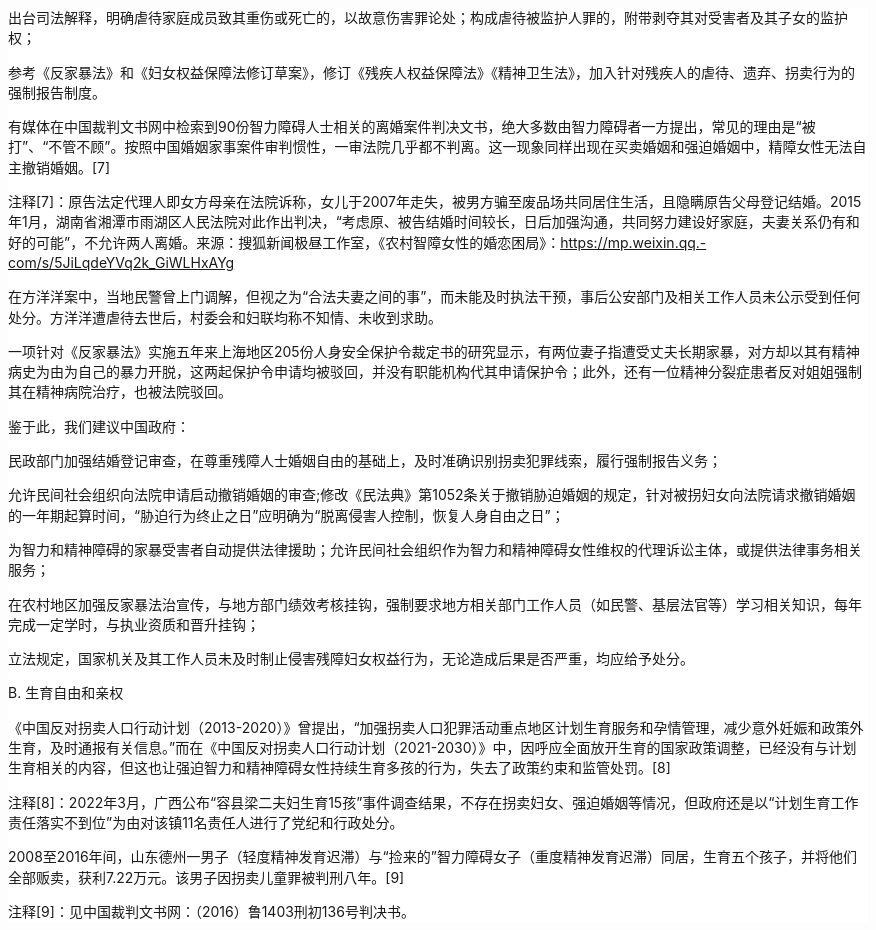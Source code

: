 

出台司法解释，明确虐待家庭成员致其重伤或死亡的，以故意伤害罪论处；构成虐待被监护人罪的，附带剥夺其对受害者及其子女的监护权；





参考《反家暴法》和《妇女权益保障法修订草案》，修订《残疾人权益保障法》《精神卫生法》，加入针对残疾人的虐待、遗弃、拐卖行为的强制报告制度。





有媒体在中国裁判文书网中检索到90份智力障碍人士相关的离婚案件判决文书，绝大多数由智力障碍者一方提出，常见的理由是“被打”、“不管不顾”。按照中国婚姻家事案件审判惯性，一审法院几乎都不判离。这一现象同样出现在买卖婚姻和强迫婚姻中，精障女性无法自主撤销婚姻。[7]

注释[7]：原告法定代理人即女方母亲在法院诉称，女儿于2007年走失，被男方骗至废品场共同居住生活，且隐瞒原告父母登记结婚。2015年1月，湖南省湘潭市雨湖区人民法院对此作出判决，“考虑原、被告结婚时间较长，日后加强沟通，共同努力建设好家庭，夫妻关系仍有和好的可能”，不允许两人离婚。来源：搜狐新闻极昼工作室，《农村智障女性的婚恋困局》：https://mp.weixin.qq.-com/s/5JiLqdeYVq2k_GiWLHxAYg

在方洋洋案中，当地民警曾上门调解，但视之为“合法夫妻之间的事”，而未能及时执法干预，事后公安部门及相关工作人员未公示受到任何处分。方洋洋遭虐待去世后，村委会和妇联均称不知情、未收到求助。

一项针对《反家暴法》实施五年来上海地区205份人身安全保护令裁定书的研究显示，有两位妻子指遭受丈夫长期家暴，对方却以其有精神病史为由为自己的暴力开脱，这两起保护令申请均被驳回，并没有职能机构代其申请保护令；此外，还有一位精神分裂症患者反对姐姐强制其在精神病院治疗，也被法院驳回。

鉴于此，我们建议中国政府：





民政部门加强结婚登记审查，在尊重残障人士婚姻自由的基础上，及时准确识别拐卖犯罪线索，履行强制报告义务；





允许民间社会组织向法院申请启动撤销婚姻的审查;修改《民法典》第1052条关于撤销胁迫婚姻的规定，针对被拐妇女向法院请求撤销婚姻的一年期起算时间，“胁迫行为终止之日”应明确为“脱离侵害人控制，恢复人身自由之日”；





为智力和精神障碍的家暴受害者自动提供法律援助；允许民间社会组织作为智力和精神障碍女性维权的代理诉讼主体，或提供法律事务相关服务；





在农村地区加强反家暴法治宣传，与地方部门绩效考核挂钩，强制要求地方相关部门工作人员（如民警、基层法官等）学习相关知识，每年完成一定学时，与执业资质和晋升挂钩；





立法规定，国家机关及其工作人员未及时制止侵害残障妇女权益行为，无论造成后果是否严重，均应给予处分。





B. 生育自由和亲权

《中国反对拐卖人口行动计划（2013-2020）》曾提出，“加强拐卖人口犯罪活动重点地区计划生育服务和孕情管理，减少意外妊娠和政策外生育，及时通报有关信息。”而在《中国反对拐卖人口行动计划（2021-2030）》中，因呼应全面放开生育的国家政策调整，已经没有与计划生育相关的内容，但这也让强迫智力和精神障碍女性持续生育多孩的行为，失去了政策约束和监管处罚。[8]

注释[8]：2022年3月，广西公布“容县梁二夫妇生育15孩”事件调查结果，不存在拐卖妇女、强迫婚姻等情况，但政府还是以“计划生育工作责任落实不到位”为由对该镇11名责任人进行了党纪和行政处分。

2008至2016年间，山东德州一男子（轻度精神发育迟滞）与“捡来的”智力障碍女子（重度精神发育迟滞）同居，生育五个孩子，并将他们全部贩卖，获利7.22万元。该男子因拐卖儿童罪被判刑八年。[9]

注释[9]：见中国裁判文书网：（2016）鲁1403刑初136号判决书。
